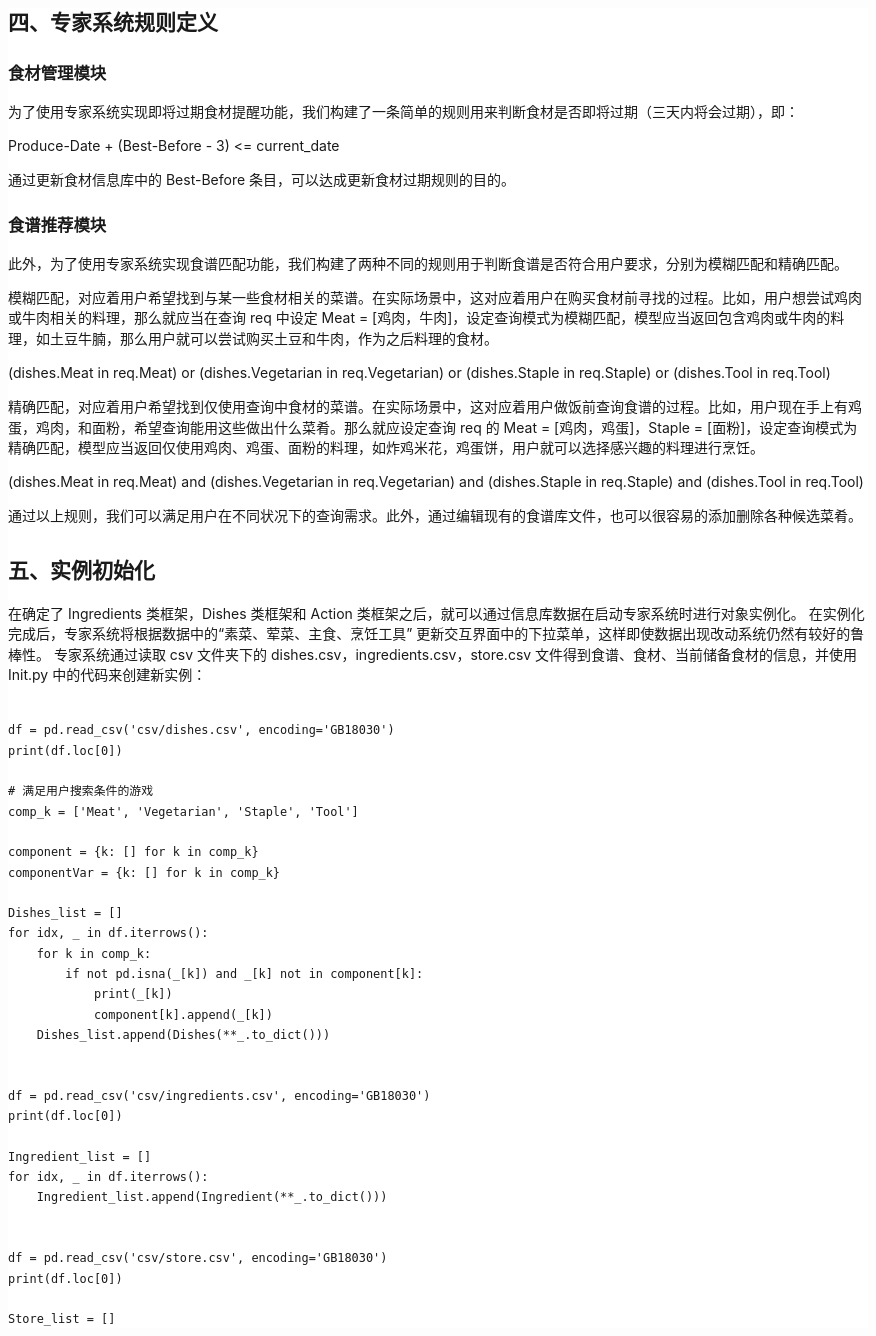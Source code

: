 ## 四、专家系统规则定义

### 食材管理模块

为了使用专家系统实现即将过期食材提醒功能，我们构建了一条简单的规则用来判断食材是否即将过期（三天内将会过期），即：

Produce-Date + (Best-Before - 3) <= current_date

通过更新食材信息库中的 Best-Before 条目，可以达成更新食材过期规则的目的。

### 食谱推荐模块

此外，为了使用专家系统实现食谱匹配功能，我们构建了两种不同的规则用于判断食谱是否符合用户要求，分别为模糊匹配和精确匹配。

模糊匹配，对应着用户希望找到与某一些食材相关的菜谱。在实际场景中，这对应着用户在购买食材前寻找的过程。比如，用户想尝试鸡肉或牛肉相关的料理，那么就应当在查询 req 中设定 Meat = [鸡肉，牛肉]，设定查询模式为模糊匹配，模型应当返回包含鸡肉或牛肉的料理，如土豆牛腩，那么用户就可以尝试购买土豆和牛肉，作为之后料理的食材。

(dishes.Meat in req.Meat) or (dishes.Vegetarian in req.Vegetarian) or (dishes.Staple in req.Staple) or (dishes.Tool in req.Tool)

精确匹配，对应着用户希望找到仅使用查询中食材的菜谱。在实际场景中，这对应着用户做饭前查询食谱的过程。比如，用户现在手上有鸡蛋，鸡肉，和面粉，希望查询能用这些做出什么菜肴。那么就应设定查询 req 的 Meat = [鸡肉，鸡蛋]，Staple = [面粉]，设定查询模式为精确匹配，模型应当返回仅使用鸡肉、鸡蛋、面粉的料理，如炸鸡米花，鸡蛋饼，用户就可以选择感兴趣的料理进行烹饪。

(dishes.Meat in req.Meat) and (dishes.Vegetarian in req.Vegetarian) and (dishes.Staple in req.Staple) and (dishes.Tool in req.Tool)

通过以上规则，我们可以满足用户在不同状况下的查询需求。此外，通过编辑现有的食谱库文件，也可以很容易的添加删除各种候选菜肴。

## 五、实例初始化

在确定了 Ingredients 类框架，Dishes 类框架和 Action 类框架之后，就可以通过信息库数据在启动专家系统时进行对象实例化。
在实例化完成后，专家系统将根据数据中的“素菜、荤菜、主食、烹饪工具” 更新交互界面中的下拉菜单，这样即使数据出现改动系统仍然有较好的鲁棒性。
专家系统通过读取 csv 文件夹下的 dishes.csv，ingredients.csv，store.csv 文件得到食谱、食材、当前储备食材的信息，并使用 Init.py 中的代码来创建新实例：

```

df = pd.read_csv('csv/dishes.csv', encoding='GB18030')
print(df.loc[0])

# 满足用户搜索条件的游戏
comp_k = ['Meat', 'Vegetarian', 'Staple', 'Tool']

component = {k: [] for k in comp_k}
componentVar = {k: [] for k in comp_k}

Dishes_list = []
for idx, _ in df.iterrows():
    for k in comp_k:
        if not pd.isna(_[k]) and _[k] not in component[k]:
            print(_[k])
            component[k].append(_[k])
    Dishes_list.append(Dishes(**_.to_dict()))


df = pd.read_csv('csv/ingredients.csv', encoding='GB18030')
print(df.loc[0])

Ingredient_list = []
for idx, _ in df.iterrows():
    Ingredient_list.append(Ingredient(**_.to_dict()))


df = pd.read_csv('csv/store.csv', encoding='GB18030')
print(df.loc[0])

Store_list = []
```